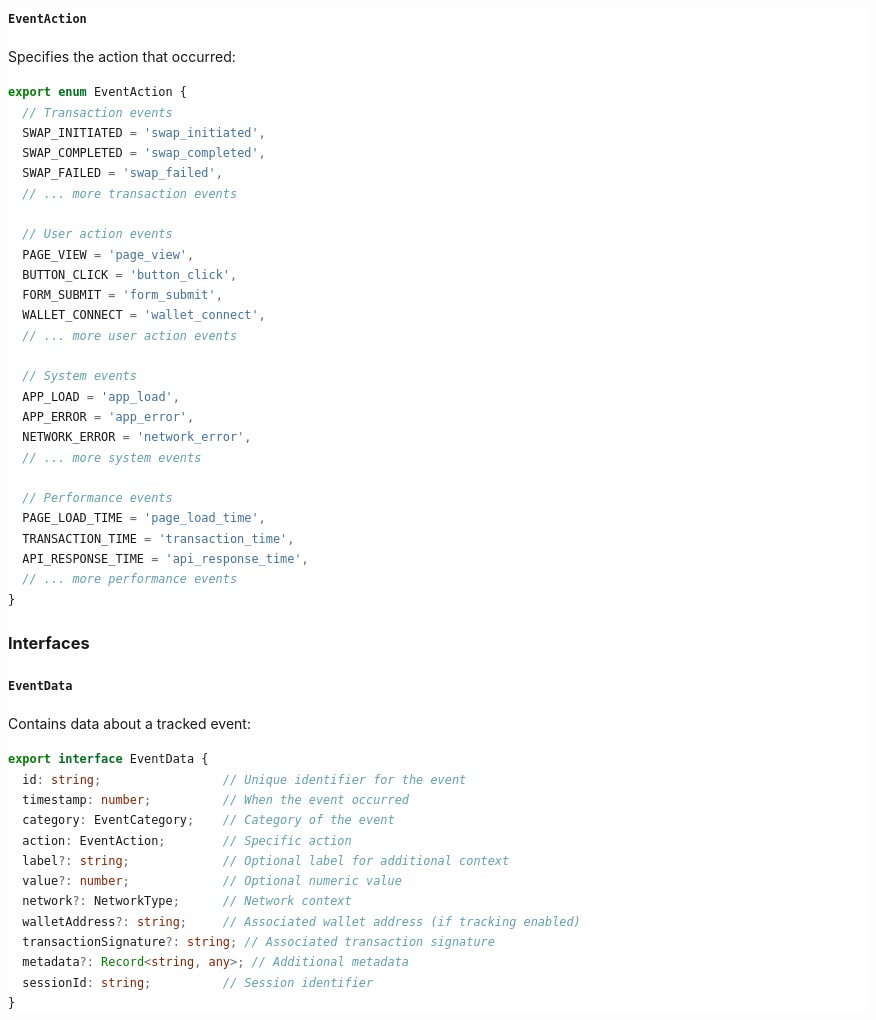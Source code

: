 #### `EventAction`

Specifies the action that occurred:

```typescript
export enum EventAction {
  // Transaction events
  SWAP_INITIATED = 'swap_initiated',
  SWAP_COMPLETED = 'swap_completed',
  SWAP_FAILED = 'swap_failed',
  // ... more transaction events
  
  // User action events
  PAGE_VIEW = 'page_view',
  BUTTON_CLICK = 'button_click',
  FORM_SUBMIT = 'form_submit',
  WALLET_CONNECT = 'wallet_connect',
  // ... more user action events
  
  // System events
  APP_LOAD = 'app_load',
  APP_ERROR = 'app_error',
  NETWORK_ERROR = 'network_error',
  // ... more system events
  
  // Performance events
  PAGE_LOAD_TIME = 'page_load_time',
  TRANSACTION_TIME = 'transaction_time',
  API_RESPONSE_TIME = 'api_response_time',
  // ... more performance events
}
```

### Interfaces

#### `EventData`

Contains data about a tracked event:

```typescript
export interface EventData {
  id: string;                 // Unique identifier for the event
  timestamp: number;          // When the event occurred
  category: EventCategory;    // Category of the event
  action: EventAction;        // Specific action
  label?: string;             // Optional label for additional context
  value?: number;             // Optional numeric value
  network?: NetworkType;      // Network context
  walletAddress?: string;     // Associated wallet address (if tracking enabled)
  transactionSignature?: string; // Associated transaction signature
  metadata?: Record<string, any>; // Additional metadata
  sessionId: string;          // Session identifier
}
```
